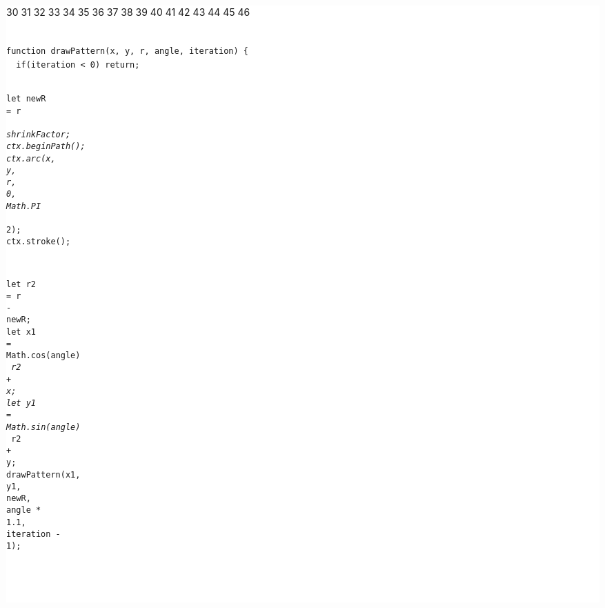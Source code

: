  30
 31
 32
 33
 34
 35
 36
 37
 38
 39
 40
 41
 42
 43
 44
 45
 46</code>
</pre>
</div>
</div>
</td>
<td style="padding:0px;">
<div class="language-javascript highlighter-rouge col02">
<div class="highlight" style="margin:0px;">
<pre class="highlight col02" style="margin:0px;">
<code class="col02">
<span class="kd">function</span> <span class="nx">drawPattern</span><span class="p">(</span><span class="nx">x</span><span class="p">,</span> <span class="nx">y</span><span class="p">,</span> <span class="nx">r</span><span class="p">,</span> <span class="nx">angle</span><span class="p">,</span> <span class="nx">iteration</span><span class="p">)</span> <span class="p">{</span>
  <span class="k">if</span><span class="p">(</span><span class="nx">iteration</span> <span class="o">&lt;</span> <span class="mi">0</span><span class="p">)</span> <span class="k">return</span><span class="p">;</span>
  
  <span class="kd">let</span> <span class="nx">newR</span> <span class="o">=</span> <span class="nx">r</span> <span class="o">*</span> <span class="nx">shrinkFactor</span><span class="p">;</span>
  <span class="nx">ctx</span><span class="p">.</span><span class="nx">beginPath</span><span class="p">();</span>
  <span class="nx">ctx</span><span class="p">.</span><span class="nx">arc</span><span class="p">(</span><span class="nx">x</span><span class="p">,</span> <span class="nx">y</span><span class="p">,</span> <span class="nx">r</span><span class="p">,</span> <span class="mi">0</span><span class="p">,</span> <span class="nb">Math</span><span class="p">.</span><span class="nx">PI</span> <span class="o">*</span> <span class="mi">2</span><span class="p">);</span>
  <span class="nx">ctx</span><span class="p">.</span><span class="nx">stroke</span><span class="p">();</span>
  
  <span class="kd">let</span> <span class="nx">r2</span> <span class="o">=</span> <span class="nx">r</span> <span class="o">-</span> <span class="nx">newR</span><span class="p">;</span>
  <span class="kd">let</span> <span class="nx">x1</span> <span class="o">=</span> <span class="nb">Math</span><span class="p">.</span><span class="nx">cos</span><span class="p">(</span><span class="nx">angle</span><span class="p">)</span> <span class="o">*</span> <span class="nx">r2</span> <span class="o">+</span> <span class="nx">x</span><span class="p">;</span>
  <span class="kd">let</span> <span class="nx">y1</span> <span class="o">=</span> <span class="nb">Math</span><span class="p">.</span><span class="nx">sin</span><span class="p">(</span><span class="nx">angle</span><span class="p">)</span> <span class="o">*</span> <span class="nx">r2</span> <span class="o">+</span> <span class="nx">y</span><span class="p">;</span>
  <span class="nx">drawPattern</span><span class="p">(</span><span class="nx">x1</span><span class="p">,</span> <span class="nx">y1</span><span class="p">,</span> <span class="nx">newR</span><span class="p">,</span> <span class="nx">angle</span> <span class="o">*</span> <span class="mf">1.1</span><span class="p">,</span> <span class="nx">iteration</span> <span class="o">-</span> <span class="mi">1</span><span class="p">);</span>
  